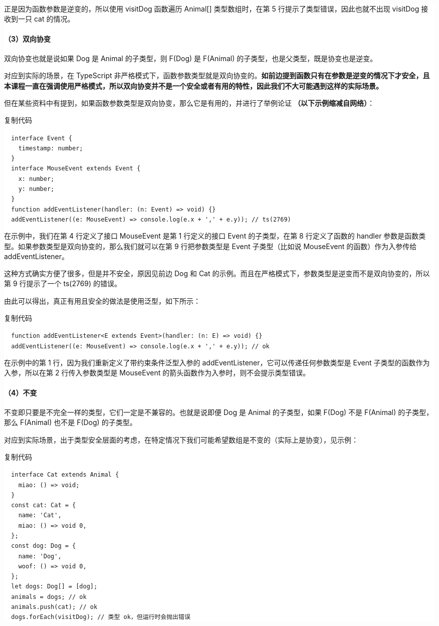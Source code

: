 正是因为函数参数是逆变的，所以使用 visitDog 函数遍历 Animal[] 类型数组时，在第 5 行提示了类型错误，因此也就不出现 visitDog 接收到一只 cat 的情况。

#### （3）双向协变

双向协变也就是说如果 Dog 是 Animal 的子类型，则 F(Dog) 是 F(Animal) 的子类型，也是父类型，既是协变也是逆变。

对应到实际的场景，在 TypeScript 非严格模式下，函数参数类型就是双向协变的。**如前边提到函数只有在参数是逆变的情况下才安全，且本课程一直在强调使用严格模式，所以双向协变并不是一个安全或者有用的特性，因此我们不大可能遇到这样的实际场景。**

但在某些资料中有提到，如果函数参数类型是双向协变，那么它是有用的，并进行了举例论证 **（以下示例缩减自网络）**：

复制代码

```
  interface Event {
    timestamp: number;
  }
  interface MouseEvent extends Event {
    x: number;
    y: number;
  }
  function addEventListener(handler: (n: Event) => void) {}
  addEventListener((e: MouseEvent) => console.log(e.x + ',' + e.y)); // ts(2769)
```

在示例中，我们在第 4 行定义了接口 MouseEvent 是第 1 行定义的接口 Event 的子类型，在第 8 行定义了函数的 handler 参数是函数类型。如果参数类型是双向协变的，那么我们就可以在第 9 行把参数类型是 Event 子类型（比如说 MouseEvent 的函数）作为入参传给 addEventListener。

这种方式确实方便了很多，但是并不安全，原因见前边 Dog 和 Cat 的示例。而且在严格模式下，参数类型是逆变而不是双向协变的，所以第 9 行提示了一个 ts(2769) 的错误。

由此可以得出，真正有用且安全的做法是使用泛型，如下所示：

复制代码

```
  function addEventListener<E extends Event>(handler: (n: E) => void) {}
  addEventListener((e: MouseEvent) => console.log(e.x + ',' + e.y)); // ok
```

在示例中的第 1 行，因为我们重新定义了带约束条件泛型入参的 addEventListener，它可以传递任何参数类型是 Event 子类型的函数作为入参，所以在第 2 行传入参数类型是 MouseEvent 的箭头函数作为入参时，则不会提示类型错误。

#### （4）不变

不变即只要是不完全一样的类型，它们一定是不兼容的。也就是说即便 Dog 是 Animal 的子类型，如果 F(Dog) 不是 F(Animal) 的子类型，那么 F(Animal) 也不是 F(Dog) 的子类型。

对应到实际场景，出于类型安全层面的考虑，在特定情况下我们可能希望数组是不变的（实际上是协变），见示例：

复制代码

```
  interface Cat extends Animal {
    miao: () => void; 
  }
  const cat: Cat = {
    name: 'Cat',
    miao: () => void 0,
  };
  const dog: Dog = {
    name: 'Dog',
    woof: () => void 0,
  };
  let dogs: Dog[] = [dog];
  animals = dogs; // ok
  animals.push(cat); // ok
  dogs.forEach(visitDog); // 类型 ok，但运行时会抛出错误
```

